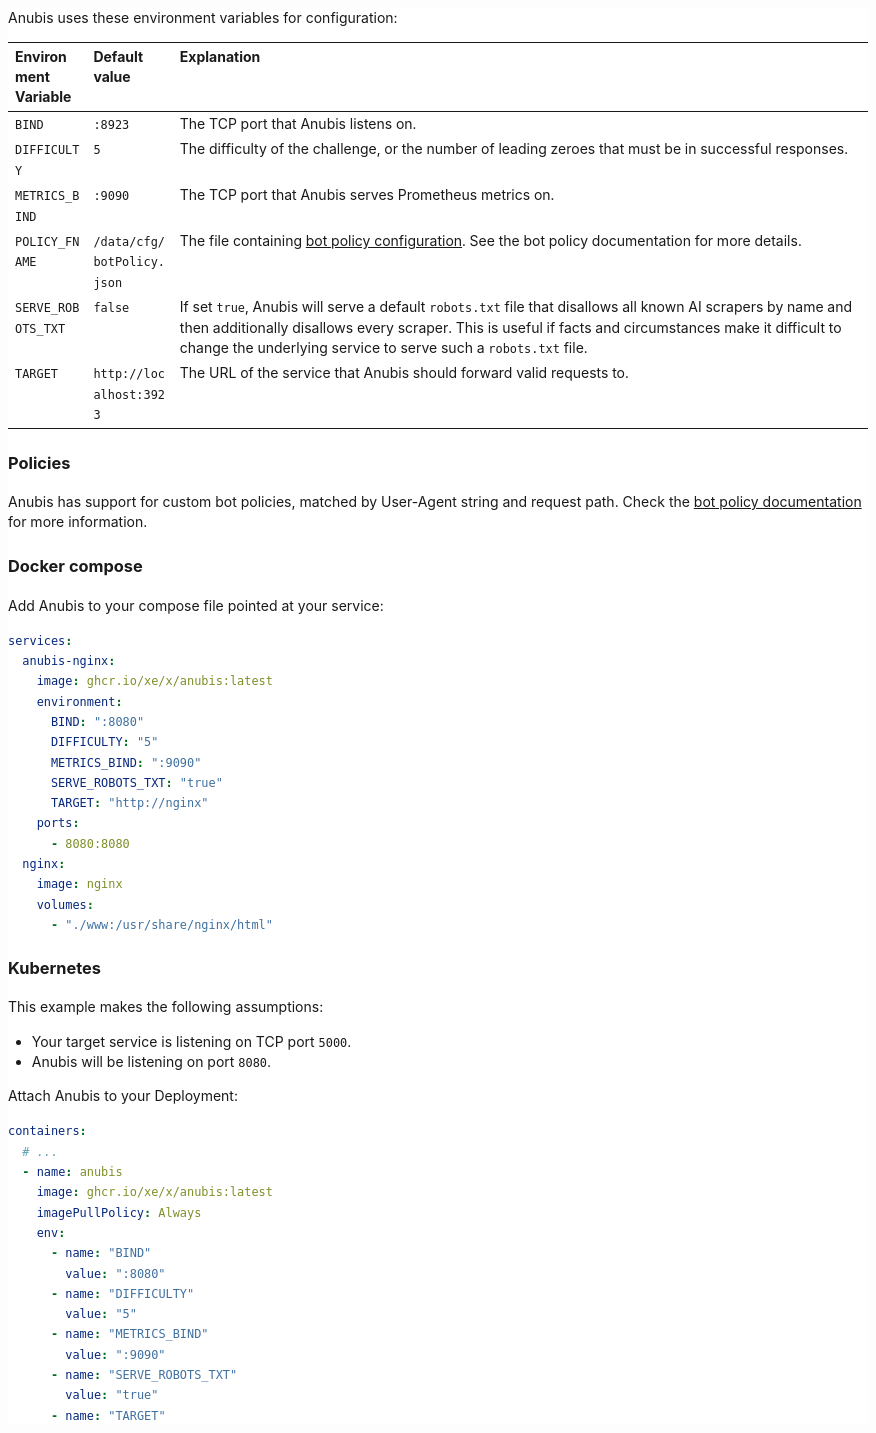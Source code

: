 Anubis uses these environment variables for configuration:

| Environment Variable | Default value              | Explanation                                                                                                                                                                                                                                                                              |
| :------------------- | :------------------------- | :--------------------------------------------------------------------------------------------------------------------------------------------------------------------------------------------------------------------------------------------------------------------------------------- |
| `BIND`               | `:8923`                    | The TCP port that Anubis listens on.                                                                                                                                                                                                                                                     |
| `DIFFICULTY`         | `5`                        | The difficulty of the challenge, or the number of leading zeroes that must be in successful responses.                                                                                                                                                                                   |
| `METRICS_BIND`       | `:9090`                    | The TCP port that Anubis serves Prometheus metrics on.                                                                                                                                                                                                                                   |
| `POLICY_FNAME`       | `/data/cfg/botPolicy.json` | The file containing [bot policy configuration](./docs/policies.md). See the bot policy documentation for more details.                                                                                                                                                                   |
| `SERVE_ROBOTS_TXT`   | `false`                    | If set `true`, Anubis will serve a default `robots.txt` file that disallows all known AI scrapers by name and then additionally disallows every scraper. This is useful if facts and circumstances make it difficult to change the underlying service to serve such a `robots.txt` file. |
| `TARGET`             | `http://localhost:3923`    | The URL of the service that Anubis should forward valid requests to.                                                                                                                                                                                                                     |

### Policies

Anubis has support for custom bot policies, matched by User-Agent string and request path. Check the [bot policy documentation](./docs/policies.md) for more information.

### Docker compose

Add Anubis to your compose file pointed at your service:

```yaml
services:
  anubis-nginx:
    image: ghcr.io/xe/x/anubis:latest
    environment:
      BIND: ":8080"
      DIFFICULTY: "5"
      METRICS_BIND: ":9090"
      SERVE_ROBOTS_TXT: "true"
      TARGET: "http://nginx"
    ports:
      - 8080:8080
  nginx:
    image: nginx
    volumes:
      - "./www:/usr/share/nginx/html"
```

### Kubernetes

This example makes the following assumptions:

- Your target service is listening on TCP port `5000`.
- Anubis will be listening on port `8080`.

Attach Anubis to your Deployment:

```yaml
containers:
  # ...
  - name: anubis
    image: ghcr.io/xe/x/anubis:latest
    imagePullPolicy: Always
    env:
      - name: "BIND"
        value: ":8080"
      - name: "DIFFICULTY"
        value: "5"
      - name: "METRICS_BIND"
        value: ":9090"
      - name: "SERVE_ROBOTS_TXT"
        value: "true"
      - name: "TARGET"
```